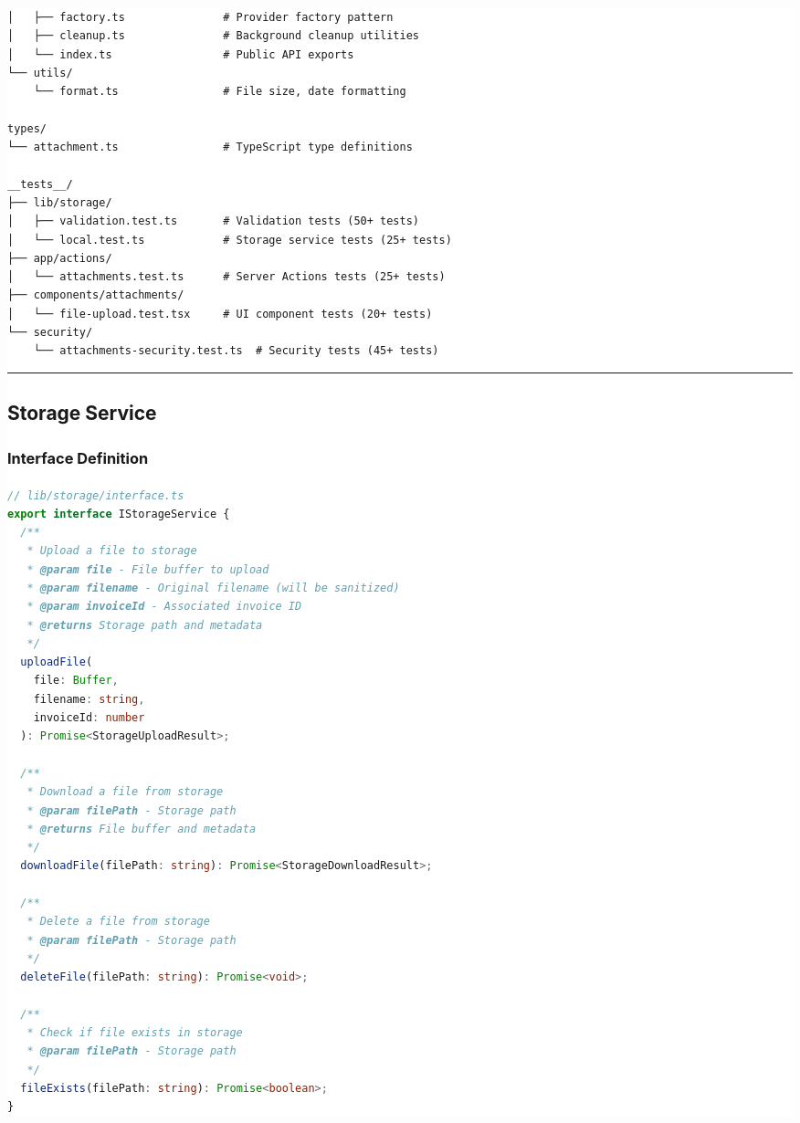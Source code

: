 ```
│   ├── factory.ts               # Provider factory pattern
│   ├── cleanup.ts               # Background cleanup utilities
│   └── index.ts                 # Public API exports
└── utils/
    └── format.ts                # File size, date formatting

types/
└── attachment.ts                # TypeScript type definitions

__tests__/
├── lib/storage/
│   ├── validation.test.ts       # Validation tests (50+ tests)
│   └── local.test.ts            # Storage service tests (25+ tests)
├── app/actions/
│   └── attachments.test.ts      # Server Actions tests (25+ tests)
├── components/attachments/
│   └── file-upload.test.tsx     # UI component tests (20+ tests)
└── security/
    └── attachments-security.test.ts  # Security tests (45+ tests)
```

---

## Storage Service

### Interface Definition

```typescript
// lib/storage/interface.ts
export interface IStorageService {
  /**
   * Upload a file to storage
   * @param file - File buffer to upload
   * @param filename - Original filename (will be sanitized)
   * @param invoiceId - Associated invoice ID
   * @returns Storage path and metadata
   */
  uploadFile(
    file: Buffer,
    filename: string,
    invoiceId: number
  ): Promise<StorageUploadResult>;

  /**
   * Download a file from storage
   * @param filePath - Storage path
   * @returns File buffer and metadata
   */
  downloadFile(filePath: string): Promise<StorageDownloadResult>;

  /**
   * Delete a file from storage
   * @param filePath - Storage path
   */
  deleteFile(filePath: string): Promise<void>;

  /**
   * Check if file exists in storage
   * @param filePath - Storage path
   */
  fileExists(filePath: string): Promise<boolean>;
}
```
